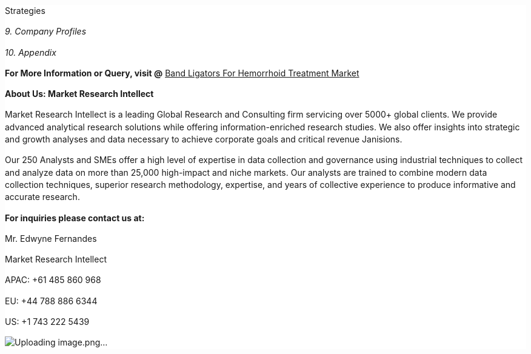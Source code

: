 Strategies</span></em></li></ul><p><em><span class="font-[700]">9. Company Profiles</span></em></p><p><em><span class="font-[700]">10. Appendix</span></em></p><p><span class="font-[700]"><strong>For More Information or Query, visit&nbsp;@</strong>&nbsp;</span><span class="font-[700]"><a href="https://www.marketresearchintellect.com/product/band-ligators-for-hemorrhoid-treatment-market-size-and-forecast/?utm_source=Linkedin&utm_medium=861" target="_blank" data-tracking-control-name="article-ssr-frontend-pulse_little-text-block" data-tracking-will-navigate="" data-test-link="">Band Ligators For Hemorrhoid Treatment Market</a></span></p><p><strong><span class="font-[700]">About Us: Market Research Intellect</span></strong></p><p><span class="">Market Research Intellect is a leading Global Research and Consulting firm servicing over 5000+ global clients. We provide advanced analytical research solutions while offering information-enriched research studies.&nbsp;</span>We also offer insights into strategic and growth analyses and data necessary to achieve corporate goals and critical revenue Janisions.</p><p><span class="">Our 250 Analysts and SMEs offer a high level of expertise in data collection and governance using industrial techniques to collect and analyze data on more than 25,000 high-impact and niche markets. Our analysts are trained to combine modern data collection techniques, superior research methodology, expertise, and years of collective experience to produce informative and accurate research.</span></p><p><strong>For inquiries please contact us at:</strong></p><p>Mr. Edwyne Fernandes</p><p>Market Research Intellect</p><p>APAC: +61 485 860 968</p><p>EU: +44 788 886 6344</p><p>US: +1 743 222 5439</p>
![Uploading image.png…]()
